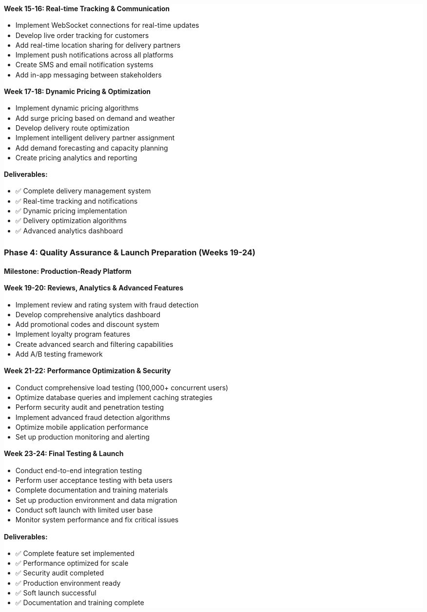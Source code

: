 **Week 15-16: Real-time Tracking & Communication**
- Implement WebSocket connections for real-time updates
- Develop live order tracking for customers
- Add real-time location sharing for delivery partners
- Implement push notifications across all platforms
- Create SMS and email notification systems
- Add in-app messaging between stakeholders

**Week 17-18: Dynamic Pricing & Optimization**
- Implement dynamic pricing algorithms
- Add surge pricing based on demand and weather
- Develop delivery route optimization
- Implement intelligent delivery partner assignment
- Add demand forecasting and capacity planning
- Create pricing analytics and reporting

**Deliverables:**
- ✅ Complete delivery management system
- ✅ Real-time tracking and notifications
- ✅ Dynamic pricing implementation
- ✅ Delivery optimization algorithms
- ✅ Advanced analytics dashboard

### Phase 4: Quality Assurance & Launch Preparation (Weeks 19-24)

**Milestone: Production-Ready Platform**

**Week 19-20: Reviews, Analytics & Advanced Features**
- Implement review and rating system with fraud detection
- Develop comprehensive analytics dashboard
- Add promotional codes and discount system
- Implement loyalty program features
- Create advanced search and filtering capabilities
- Add A/B testing framework

**Week 21-22: Performance Optimization & Security**
- Conduct comprehensive load testing (100,000+ concurrent users)
- Optimize database queries and implement caching strategies
- Perform security audit and penetration testing
- Implement advanced fraud detection algorithms
- Optimize mobile application performance
- Set up production monitoring and alerting

**Week 23-24: Final Testing & Launch**
- Conduct end-to-end integration testing
- Perform user acceptance testing with beta users
- Complete documentation and training materials
- Set up production environment and data migration
- Conduct soft launch with limited user base
- Monitor system performance and fix critical issues

**Deliverables:**
- ✅ Complete feature set implemented
- ✅ Performance optimized for scale
- ✅ Security audit completed
- ✅ Production environment ready
- ✅ Soft launch successful
- ✅ Documentation and training complete
